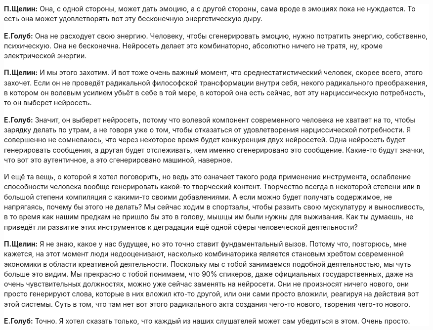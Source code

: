 **П.Щелин:**
Она, с одной стороны, может дать эмоцию, а с другой стороны, сама вроде в эмоциях пока не нуждается.
То есть она может удовлетворять вот эту бесконечную энергетическую дыру.

**Е.Голуб:**
Она не расходует свою энергию.
Человеку, чтобы сгенерировать эмоцию, нужно потратить энергию, собственно, психическую.
Она не бесконечна.
Нейросеть делает это комбинаторно, абсолютно ничего не тратя, ну, кроме электрической энергии.

**П.Щелин:**
И мы этого захотим.
И вот тоже очень важный момент, что среднестатистический человек, скорее всего, этого захочет.
Если он не проведёт радикальной философской трансформации внутри себя, некого радикального преображения, в котором он волевым усилием убьёт в себе в той мере, в которой она есть сейчас, вот эту нарциссическую потребность, то он выберет нейросеть.

**Е.Голуб:**
Значит, он выберет нейросеть, потому что волевой компонент современного человека не хватает на то, чтобы зарядку делать по утрам, а не говоря уже о том, чтобы отказаться от удовлетворения нарциссической потребности.
Я совершенно не сомневаюсь, что через некоторое время будет конкуренция двух нейросетей.
Одна нейросеть будет генерировать сообщения, а другая будет отслеживать, кем именно сгенерировано это сообщение.
Какие-то будут значки, что вот это аутентичное, а это сгенерировано машиной, наверное.

И ещё та вещь, о которой я хотел поговорить, но ведь это означает такого рода применение инструмента, ослабление способности человека вообще генерировать какой-то творческий контент.
Творчество всегда в некоторой степени или в большой степени компиляция с какими-то своими добавлениями.
А если можно будет получать содержимое, не напрягаясь, почему бы этого не делать?
Мы сейчас ходим в спортзалы, чтобы развить свою мускулатуру и выносливость, в то время как нашим предкам не пришло бы это в голову, мышцы им были нужны для выживания.
Как ты думаешь, не приведёт ли развитие этих инструментов к деградации ещё одной сферы человеческой деятельности?

**П.Щелин:**
Я не знаю, какое у нас будущее, но это точно ставит фундаментальный вызов.
Потому что, повторюсь, мне кажется, на этот момент люди недооценивают, насколько комбинаторика является становым хребтом современной экономики в области креативной деятельности.
Поскольку мы с тобой занимаемся подобной деятельностью, мы чуть больше это видим.
Мы прекрасно с тобой понимаем, что 90% спикеров, даже официальных государственных, даже на очень чувствительных должностях, можно уже сейчас заменять на нейросети.
Они не произносят ничего нового, они просто генерируют слова, которые в них вложил кто-то другой, или они сами просто вложили, реагируя на действия вот этой системы.
Суть в том, что там нет вот этого радикального акта создания чего-то нового, творения чего-то нового.

**Е.Голуб:**
Точно.
Я хотел сказать только, что каждый из наших слушателей может сам убедиться в этом.
Очень просто.

